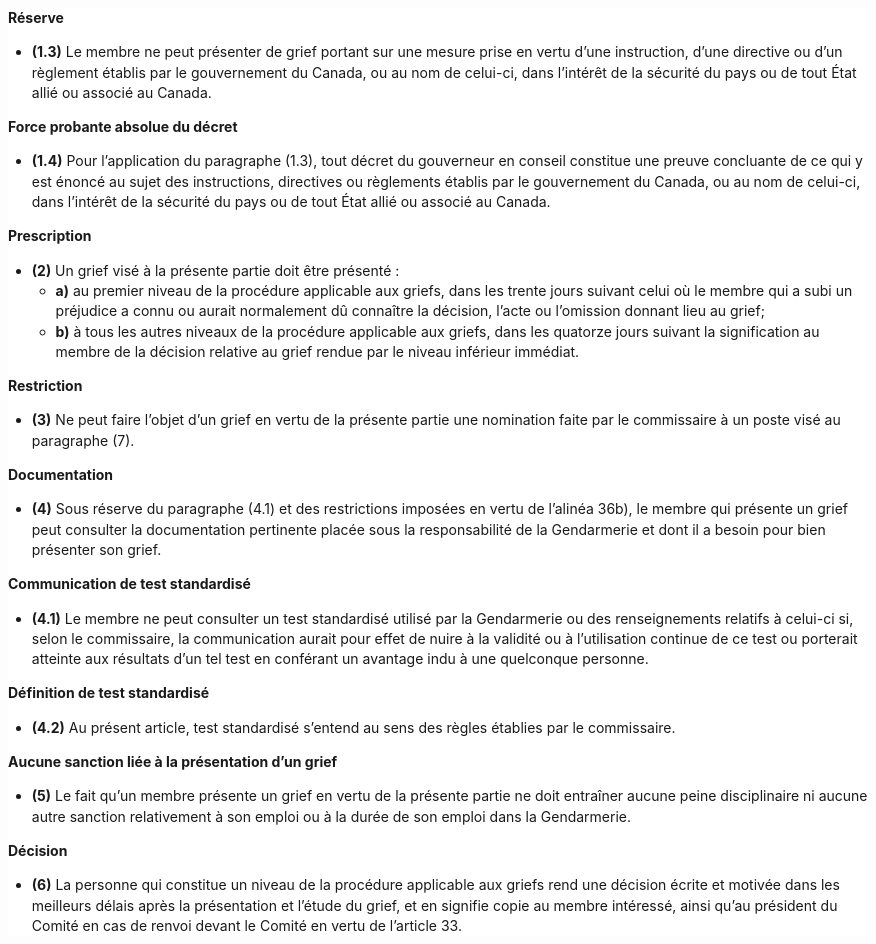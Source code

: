**Réserve**

- **(1.3)** Le membre ne peut présenter de grief portant sur une mesure prise en vertu d’une instruction, d’une directive ou d’un règlement établis par le gouvernement du Canada, ou au nom de celui-ci, dans l’intérêt de la sécurité du pays ou de tout État allié ou associé au Canada.

**Force probante absolue du décret**

- **(1.4)** Pour l’application du paragraphe (1.3), tout décret du gouverneur en conseil constitue une preuve concluante de ce qui y est énoncé au sujet des instructions, directives ou règlements établis par le gouvernement du Canada, ou au nom de celui-ci, dans l’intérêt de la sécurité du pays ou de tout État allié ou associé au Canada.

**Prescription**

- **(2)** Un grief visé à la présente partie doit être présenté :
	- **a)** au premier niveau de la procédure applicable aux griefs, dans les trente jours suivant celui où le membre qui a subi un préjudice a connu ou aurait normalement dû connaître la décision, l’acte ou l’omission donnant lieu au grief;
	- **b)** à tous les autres niveaux de la procédure applicable aux griefs, dans les quatorze jours suivant la signification au membre de la décision relative au grief rendue par le niveau inférieur immédiat.

**Restriction**

- **(3)** Ne peut faire l’objet d’un grief en vertu de la présente partie une nomination faite par le commissaire à un poste visé au paragraphe (7).

**Documentation**

- **(4)** Sous réserve du paragraphe (4.1) et des restrictions imposées en vertu de l’alinéa 36b), le membre qui présente un grief peut consulter la documentation pertinente placée sous la responsabilité de la Gendarmerie et dont il a besoin pour bien présenter son grief.

**Communication de test standardisé**

- **(4.1)** Le membre ne peut consulter un test standardisé utilisé par la Gendarmerie ou des renseignements relatifs à celui-ci si, selon le commissaire, la communication aurait pour effet de nuire à la validité ou à l’utilisation continue de ce test ou porterait atteinte aux résultats d’un tel test en conférant un avantage indu à une quelconque personne.

**Définition de test standardisé**

- **(4.2)** Au présent article, test standardisé s’entend au sens des règles établies par le commissaire.

**Aucune sanction liée à la présentation d’un grief**

- **(5)** Le fait qu’un membre présente un grief en vertu de la présente partie ne doit entraîner aucune peine disciplinaire ni aucune autre sanction relativement à son emploi ou à la durée de son emploi dans la Gendarmerie.

**Décision**

- **(6)** La personne qui constitue un niveau de la procédure applicable aux griefs rend une décision écrite et motivée dans les meilleurs délais après la présentation et l’étude du grief, et en signifie copie au membre intéressé, ainsi qu’au président du Comité en cas de renvoi devant le Comité en vertu de l’article 33.
